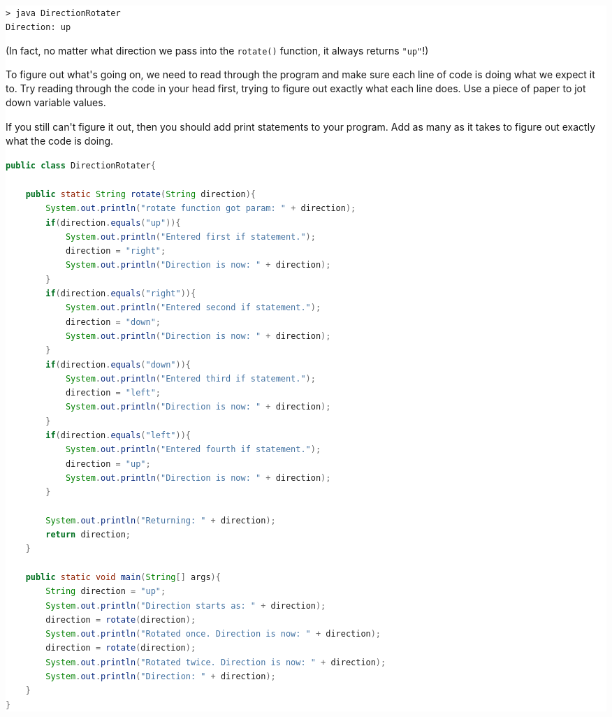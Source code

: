 ```
> java DirectionRotater
Direction: up
```

(In fact, no matter what direction we pass into the `rotate()` function, it always returns `"up"`!)

To figure out what's going on, we need to read through the program and make sure each line of code is doing what we expect it to. Try reading through the code in your head first, trying to figure out exactly what each line does. Use a piece of paper to jot down variable values.

If you still can't figure it out, then you should add print statements to your program. Add as many as it takes to figure out exactly what the code is doing.

```java
public class DirectionRotater{
	
	public static String rotate(String direction){
		System.out.println("rotate function got param: " + direction);
		if(direction.equals("up")){
			System.out.println("Entered first if statement.");
			direction = "right";
			System.out.println("Direction is now: " + direction);
		}
		if(direction.equals("right")){
			System.out.println("Entered second if statement.");
			direction = "down";
			System.out.println("Direction is now: " + direction);
		}
		if(direction.equals("down")){
			System.out.println("Entered third if statement.");
			direction = "left";
			System.out.println("Direction is now: " + direction);
		}
		if(direction.equals("left")){
			System.out.println("Entered fourth if statement.");
			direction = "up";
			System.out.println("Direction is now: " + direction);
		}
		
		System.out.println("Returning: " + direction);
		return direction;
	}
	
	public static void main(String[] args){
		String direction = "up";
		System.out.println("Direction starts as: " + direction);
		direction = rotate(direction);
		System.out.println("Rotated once. Direction is now: " + direction);
		direction = rotate(direction);
		System.out.println("Rotated twice. Direction is now: " + direction);
		System.out.println("Direction: " + direction);
	}
}
```
